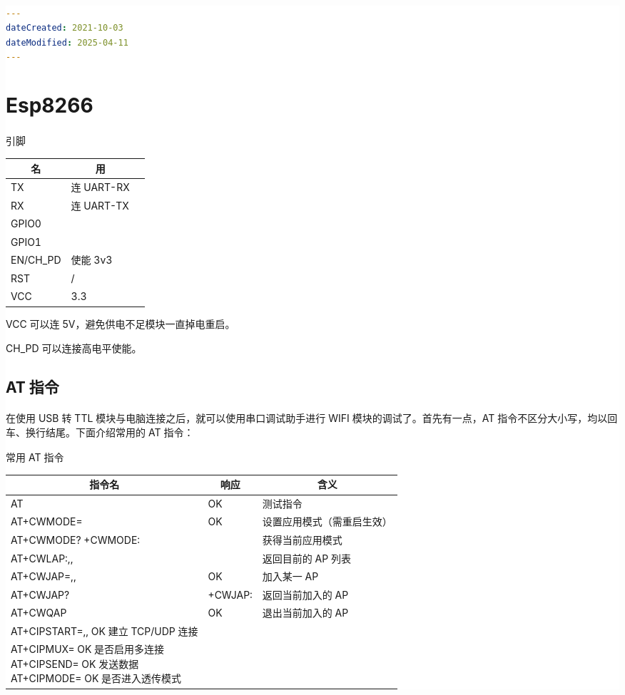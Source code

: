 ```yaml
---
dateCreated: 2021-10-03
dateModified: 2025-04-11
---
```

# Esp8266

引脚

| 名       | 用        |      |
| -------- | --------- | ---- |
| TX       | 连 UART-RX |      |
| RX       | 连 UART-TX |      |
| GPIO0    |           |      |
| GPIO1    |           |      |
| EN/CH_PD | 使能 3v3   |      |
| RST      | /         |      |
| VCC      | 3.3       |      |

VCC 可以连 5V，避免供电不足模块一直掉电重启。

CH_PD 可以连接高电平使能。

## AT 指令

在使用 USB 转 TTL 模块与电脑连接之后，就可以使用串口调试助手进行 WIFI 模块的调试了。首先有一点，AT 指令不区分大小写，均以回车、换行结尾。下面介绍常用的 AT 指令：

常用 AT 指令

| 指令名                                                       | 响应          | 含义                       |
| ------------------------------------------------------------ | ------------- | -------------------------- |
| AT                                                           | OK            | 测试指令                   |
| AT+CWMODE=<mode>                                             | OK            | 设置应用模式（需重启生效）|
| AT+CWMODE?	+CWMODE:<mode>                                 |               | 获得当前应用模式           |
| AT+CWLAP:<ecn>,<ssid>,<rssi>                                 |               | 返回目前的 AP 列表           |
| AT+CWJAP=<ssid>,<pwd>,                                       | OK            | 加入某一 AP                 |
| AT+CWJAP?                                                    | +CWJAP:<ssid> | 返回当前加入的 AP           |
| AT+CWQAP                                                     | OK            | 退出当前加入的 AP           |
| AT+CIPSTART=<type>,<addr>,<port>	OK	建立 TCP/UDP 连接<br/> |               |                            |
| AT+CIPMUX=<mode>	OK	是否启用多连接<br/>AT+CIPSEND=<param>	OK	发送数据<br/>AT+CIPMODE=<mode>	OK	是否进入透传模式 |               |                            |
